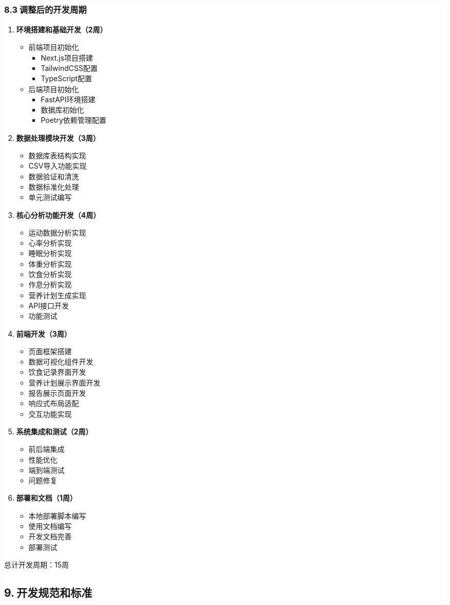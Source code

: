 ### 8.3 调整后的开发周期
1. **环境搭建和基础开发（2周）**
   - 前端项目初始化
     * Next.js项目搭建
     * TailwindCSS配置
     * TypeScript配置
   - 后端项目初始化
     * FastAPI环境搭建
     * 数据库初始化
     * Poetry依赖管理配置

2. **数据处理模块开发（3周）**
   - 数据库表结构实现
   - CSV导入功能实现
   - 数据验证和清洗
   - 数据标准化处理
   - 单元测试编写

3. **核心分析功能开发（4周）**
   - 运动数据分析实现
   - 心率分析实现
   - 睡眠分析实现
   - 体重分析实现
   - 饮食分析实现
   - 作息分析实现
   - 营养计划生成实现
   - API接口开发
   - 功能测试

4. **前端开发（3周）**
   - 页面框架搭建
   - 数据可视化组件开发
   - 饮食记录界面开发
   - 营养计划展示界面开发
   - 报告展示页面开发
   - 响应式布局适配
   - 交互功能实现

5. **系统集成和测试（2周）**
   - 前后端集成
   - 性能优化
   - 端到端测试
   - 问题修复

6. **部署和文档（1周）**
   - 本地部署脚本编写
   - 使用文档编写
   - 开发文档完善
   - 部署测试

总计开发周期：15周 

## 9. 开发规范和标准
